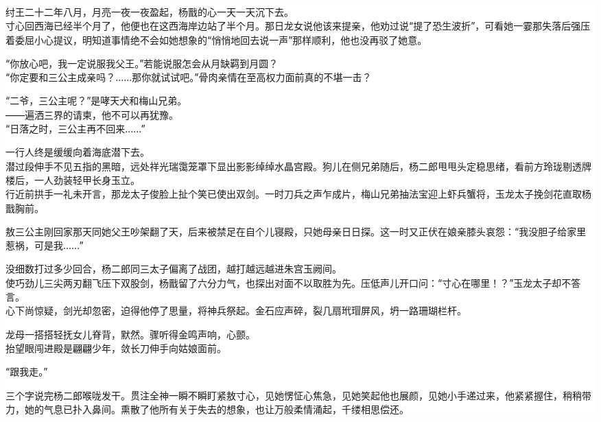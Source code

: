 纣王二十二年八月，月亮一夜一夜盈起，杨戬的心一天一天沉下去。  
寸心回西海已经半个月了，他便也在这西海岸边站了半个月。那日龙女说他该来提亲，他劝过说“提了恐生波折”，可看她一霎那失落后强压着委屈小心提议，明知道事情绝不会如她想象的“悄悄地回去说一声”那样顺利，他也没再驳了她意。  
  
“你放心吧，我一定说服我父王。”若能说服怎会从月缺羁到月圆？  
“你定要和三公主成亲吗？……那你就试试吧。”骨肉亲情在至高权力面前真的不堪一击？  
  
“二爷，三公主呢？”是哮天犬和梅山兄弟。  
——遍洒三界的请柬，他不可以再犹豫。  
“日落之时，三公主再不回来……”  
  
一行人终是缓缓向着海底潜下去。  
潜过段伸手不见五指的黑暗，远处祥光瑞霭笼罩下显出影影绰绰水晶宫殿。狗儿在侧兄弟随后，杨二郎甩甩头定稳思绪，看前方玲珑剔透牌楼后，一人劲装轻甲长身玉立。  
行近前拱手一礼未开言，那龙太子俊脸上扯个笑已使出双剑。一时刀兵之声乍成片，梅山兄弟抽法宝迎上虾兵蟹将，玉龙太子挽剑花直取杨戬胸前。  
  
敖三公主刚回家那天同她父王吵架翻了天，后来被禁足在自个儿寝殿，只她母亲日日探。这一时又正伏在娘亲膝头哀怨：“我没胆子给家里惹祸，可是我……”  
  
没细数打过多少回合，杨二郎同三太子偏离了战团，越打越远越进朱宫玉阙间。  
使巧劲儿三尖两刃翻飞压下双股剑，杨戬留了六分力气，也探出对面不以取胜为先。压低声儿开口问：“寸心在哪里！？”玉龙太子却不答言。  
心下尚惊疑，剑光却忽密，迫得他停了思量，将神兵祭起。金石应声碎，裂几扇玳瑁屏风，坍一路珊瑚栏杆。  
  
龙母一搭搭轻抚女儿脊背，默然。骤听得金鸣声响，心颤。  
抬望眼闯进殿是翩翩少年，敛长刀伸手向姑娘面前。  
  
“跟我走。”  
  
三个字说完杨二郎喉咙发干。贯注全神一瞬不瞬盯紧敖寸心，见她愣怔心焦急，见她笑起他也展颜，见她小手递过来，他紧紧握住，稍稍带力，她的气息已扑入鼻间。熏散了他所有关于失去的想象，也让万般柔情涌起，千缕相思偿还。  

